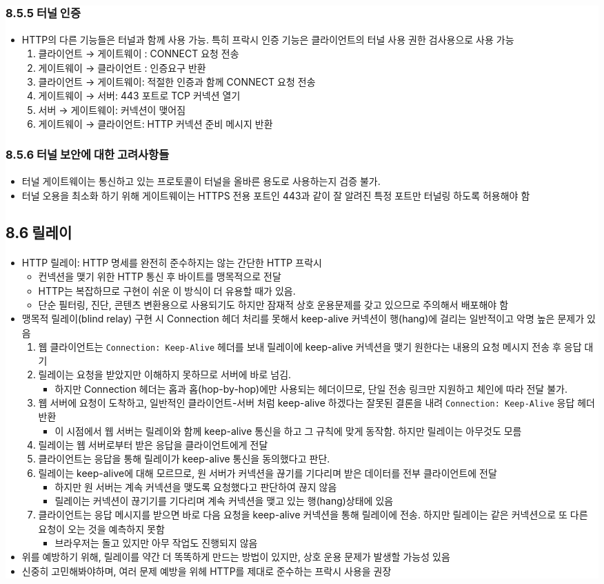 ### 8.5.5 터널 인증

- HTTP의 다른 기능들은 터널과 함께 사용 가능. 특히 프락시 인증 기능은 클라이언트의 터널 사용 권한 검사용으로 사용 가능
    1. 클라이언트 → 게이트웨이 : CONNECT 요청 전송
    2. 게이트웨이 → 클라이언트 : 인증요구 반환
    3. 클라이언트 → 게이트웨이: 적절한 인증과 함께 CONNECT 요청 전송
    4. 게이트웨이 → 서버: 443 포트로 TCP 커넥션 열기
    5. 서버 → 게이트웨이: 커넥션이 맺어짐
    6. 게이트웨이 → 클라이언트: HTTP 커넥션 준비 메시지 반환

### 8.5.6 터널 보안에 대한 고려사항들

- 터널 게이트웨이는 통신하고 있는 프로토콜이 터널을 올바른 용도로 사용하는지 검증 불가.
- 터널 오용을 최소화 하기 위해 게이트웨이는 HTTPS 전용 포트인 443과 같이 잘 알려진 특정 포트만 터널링 하도록 허용해야 함

## 8.6 릴레이

- HTTP 릴레이: HTTP 명세를 완전히 준수하지는 않는 간단한 HTTP 프락시
    - 컨넥션을 맺기 위한 HTTP 통신 후 바이트를 맹목적으로 전달
    - HTTP는 복잡하므로 구현이 쉬운 이 방식이 더 유용할 때가 있음.
    - 단순 필터링, 진단, 콘텐츠 변환용으로 사용되기도 하지만 잠재적 상호 운용문제를 갖고 있으므로 주의해서 배포해야 함
- 맹목적 릴레이(blind relay) 구현 시 Connection 헤더 처리를 못해서 keep-alive 커넥션이 행(hang)에 걸리는 일반적이고 악명 높은 문제가 있음
    1. 웹 클라이언트는 `Connection: Keep-Alive` 헤더를 보내 릴레이에 keep-alive 커넥션을 맺기 원한다는 내용의 요청 메시지 전송 후 응답 대기
    2. 릴레이는 요청을 받았지만 이해하지 못하므로 서버에 바로 넘김. 
        - 하지만 Connection 헤더는 홉과 홉(hop-by-hop)에만 사용되는 헤더이므로, 단일 전송 링크만 지원하고 체인에 따라 전달 불가.
    3. 웹 서버에 요청이 도착하고, 일반적인 클라이언트-서버 처럼 keep-alive 하겠다는 잘못된 결론을 내려 `Connection: Keep-Alive` 응답 헤더 반환
        - 이 시점에서 웹 서버는 릴레이와 함께 keep-alive 통신을 하고 그 규칙에 맞게 동작함. 하지만 릴레이는 아무것도 모름
    4. 릴레이는 웹 서버로부터 받은 응답을 클라이언트에게 전달
    5. 클라이언트는 응답을 통해 릴레이가 keep-alive 통신을 동의했다고 판단. 
    6. 릴레이는 keep-alive에 대해 모르므로, 원 서버가 커넥션을 끊기를 기다리며 받은 데이터를 전부 클라이언트에 전달
        - 하지만 원 서버는 계속 커넥션을 맺도록 요청했다고 판단하여 끊지 않음
        - 릴레이는 커넥션이 끊기기를 기다리며 계속 커넥션을 맺고 있는 행(hang)상태에 있음
    7. 클라이언트는 응답 메시지를 받으면 바로 다음 요청을 keep-alive 커넥션을 통해 릴레이에 전송. 하지만 릴레이는 같은 커넥션으로 또 다른 요청이 오는 것을 예측하지 못함
        - 브라우저는 돌고 있지만 아무 작업도 진행되지 않음
- 위를 예방하기 위해, 릴레이를 약간 더 똑똑하게 만드는 방법이 있지만, 상호 운용 문제가 발생할 가능성 있음
- 신중히 고민해봐야하며, 여러 문제 예방을 위헤 HTTP를 제대로 준수하는 프락시 사용을 권장
